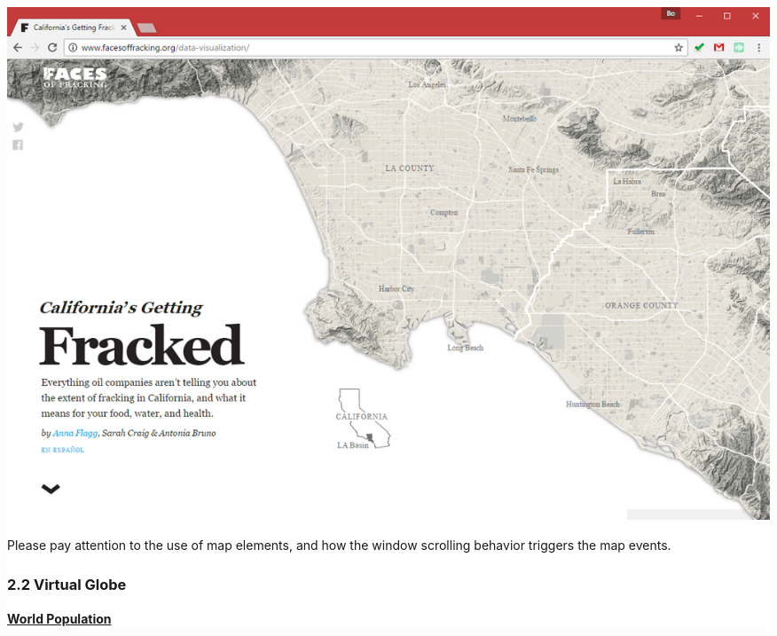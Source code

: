 ![](img/cali-fracked.png)

Please pay attention to the use of map elements, and how the window scrolling behavior triggers the map events.

### 2.2 Virtual Globe

**[World Population](https://globe.chromeexperiments.com/)**
